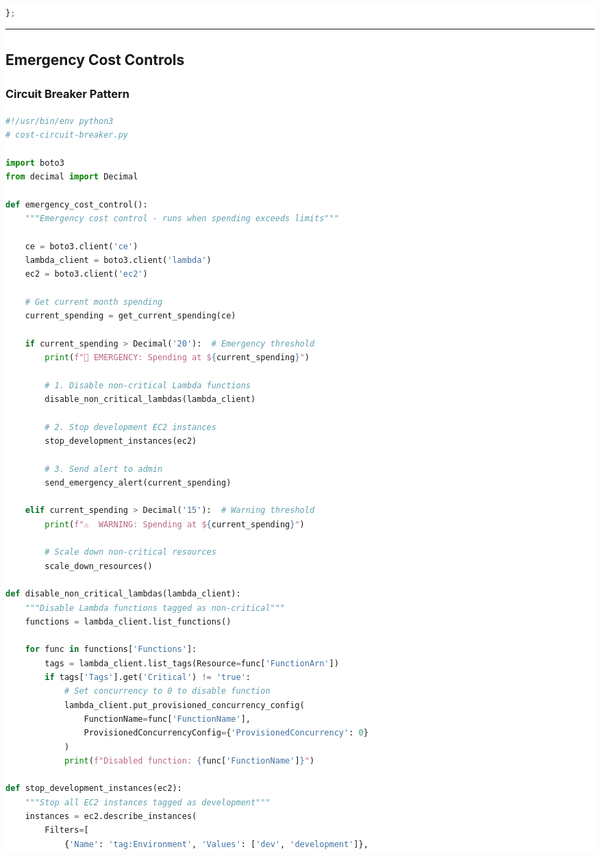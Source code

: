 ```typescript
};
```

---

## Emergency Cost Controls

### Circuit Breaker Pattern

```python
#!/usr/bin/env python3
# cost-circuit-breaker.py

import boto3
from decimal import Decimal

def emergency_cost_control():
    """Emergency cost control - runs when spending exceeds limits"""

    ce = boto3.client('ce')
    lambda_client = boto3.client('lambda')
    ec2 = boto3.client('ec2')

    # Get current month spending
    current_spending = get_current_spending(ce)

    if current_spending > Decimal('20'):  # Emergency threshold
        print(f"🚨 EMERGENCY: Spending at ${current_spending}")

        # 1. Disable non-critical Lambda functions
        disable_non_critical_lambdas(lambda_client)

        # 2. Stop development EC2 instances
        stop_development_instances(ec2)

        # 3. Send alert to admin
        send_emergency_alert(current_spending)

    elif current_spending > Decimal('15'):  # Warning threshold
        print(f"⚠️  WARNING: Spending at ${current_spending}")

        # Scale down non-critical resources
        scale_down_resources()

def disable_non_critical_lambdas(lambda_client):
    """Disable Lambda functions tagged as non-critical"""
    functions = lambda_client.list_functions()

    for func in functions['Functions']:
        tags = lambda_client.list_tags(Resource=func['FunctionArn'])
        if tags['Tags'].get('Critical') != 'true':
            # Set concurrency to 0 to disable function
            lambda_client.put_provisioned_concurrency_config(
                FunctionName=func['FunctionName'],
                ProvisionedConcurrencyConfig={'ProvisionedConcurrency': 0}
            )
            print(f"Disabled function: {func['FunctionName']}")

def stop_development_instances(ec2):
    """Stop all EC2 instances tagged as development"""
    instances = ec2.describe_instances(
        Filters=[
            {'Name': 'tag:Environment', 'Values': ['dev', 'development']},
```